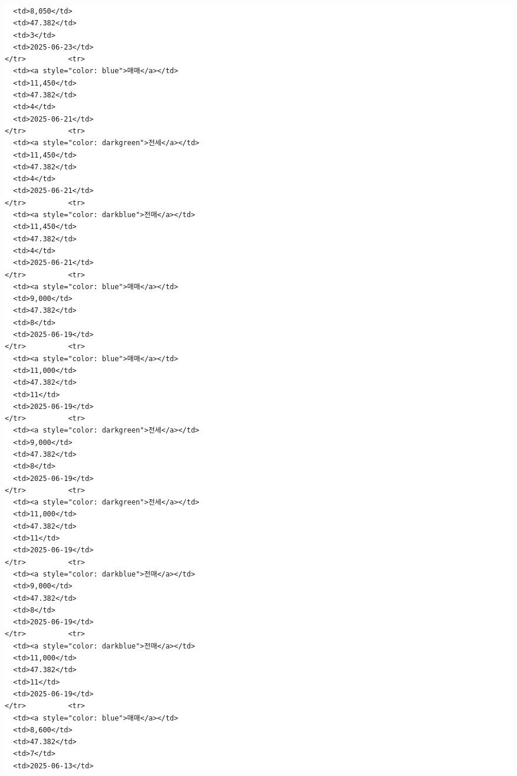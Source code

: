       <td>8,050</td>
      <td>47.382</td>
      <td>3</td>
      <td>2025-06-23</td>
    </tr>          <tr>
      <td><a style="color: blue">매매</a></td>
      <td>11,450</td>
      <td>47.382</td>
      <td>4</td>
      <td>2025-06-21</td>
    </tr>          <tr>
      <td><a style="color: darkgreen">전세</a></td>
      <td>11,450</td>
      <td>47.382</td>
      <td>4</td>
      <td>2025-06-21</td>
    </tr>          <tr>
      <td><a style="color: darkblue">전매</a></td>
      <td>11,450</td>
      <td>47.382</td>
      <td>4</td>
      <td>2025-06-21</td>
    </tr>          <tr>
      <td><a style="color: blue">매매</a></td>
      <td>9,000</td>
      <td>47.382</td>
      <td>8</td>
      <td>2025-06-19</td>
    </tr>          <tr>
      <td><a style="color: blue">매매</a></td>
      <td>11,000</td>
      <td>47.382</td>
      <td>11</td>
      <td>2025-06-19</td>
    </tr>          <tr>
      <td><a style="color: darkgreen">전세</a></td>
      <td>9,000</td>
      <td>47.382</td>
      <td>8</td>
      <td>2025-06-19</td>
    </tr>          <tr>
      <td><a style="color: darkgreen">전세</a></td>
      <td>11,000</td>
      <td>47.382</td>
      <td>11</td>
      <td>2025-06-19</td>
    </tr>          <tr>
      <td><a style="color: darkblue">전매</a></td>
      <td>9,000</td>
      <td>47.382</td>
      <td>8</td>
      <td>2025-06-19</td>
    </tr>          <tr>
      <td><a style="color: darkblue">전매</a></td>
      <td>11,000</td>
      <td>47.382</td>
      <td>11</td>
      <td>2025-06-19</td>
    </tr>          <tr>
      <td><a style="color: blue">매매</a></td>
      <td>8,600</td>
      <td>47.382</td>
      <td>7</td>
      <td>2025-06-13</td>
